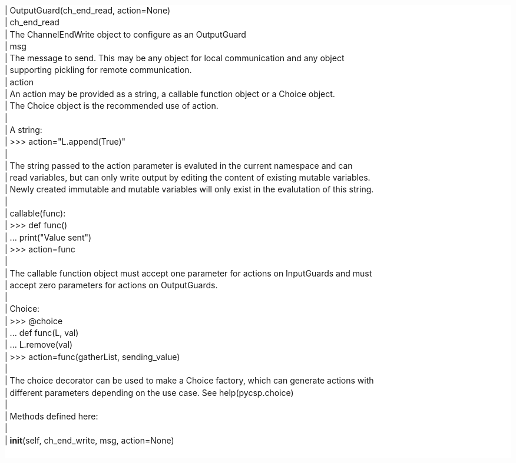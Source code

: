 |  OutputGuard(ch_end_read, action=None)<br>
|  ch_end_read<br>
|    The ChannelEndWrite object to configure as an OutputGuard<br>
|  msg<br>
|    The message to send. This may be any object for local communication and any object<br>
|    supporting pickling for remote communication.<br>
|  action<br>
|    An action may be provided as a string, a callable function object or a Choice object.<br>
|    The Choice object is the recommended use of action.<br>
|<br>
|    A string:<br>
|      >>> action="L.append(True)"<br>
|<br>
|      The string passed to the action parameter is evaluted in the current namespace and can<br>
|      read variables, but can only write output by editing the content of existing mutable variables.<br>
|      Newly created immutable and mutable variables will only exist in the evalutation of this string.<br>
|<br>
|    callable(func):<br>
|      >>> def func()<br>
|      ...     print("Value sent")<br>
|      >>> action=func<br>
|<br>
|      The callable function object must accept one parameter for actions on InputGuards and must<br>
|      accept zero parameters for actions on OutputGuards.<br>
|<br>
|    Choice:<br>
|      >>> @choice<br>
|      ... def func(L, val)<br>
|      ...     L.remove(val)<br>
|      >>> action=func(gatherList, sending_value)<br>
|<br>
|      The choice decorator can be used to make a Choice factory, which can generate actions with<br>
|      different parameters depending on the use case. See help(pycsp.choice)<br>
|<br>
|  Methods defined here:<br>
|<br>
|  __init__(self, ch_end_write, msg, action=None)<br>
<br>